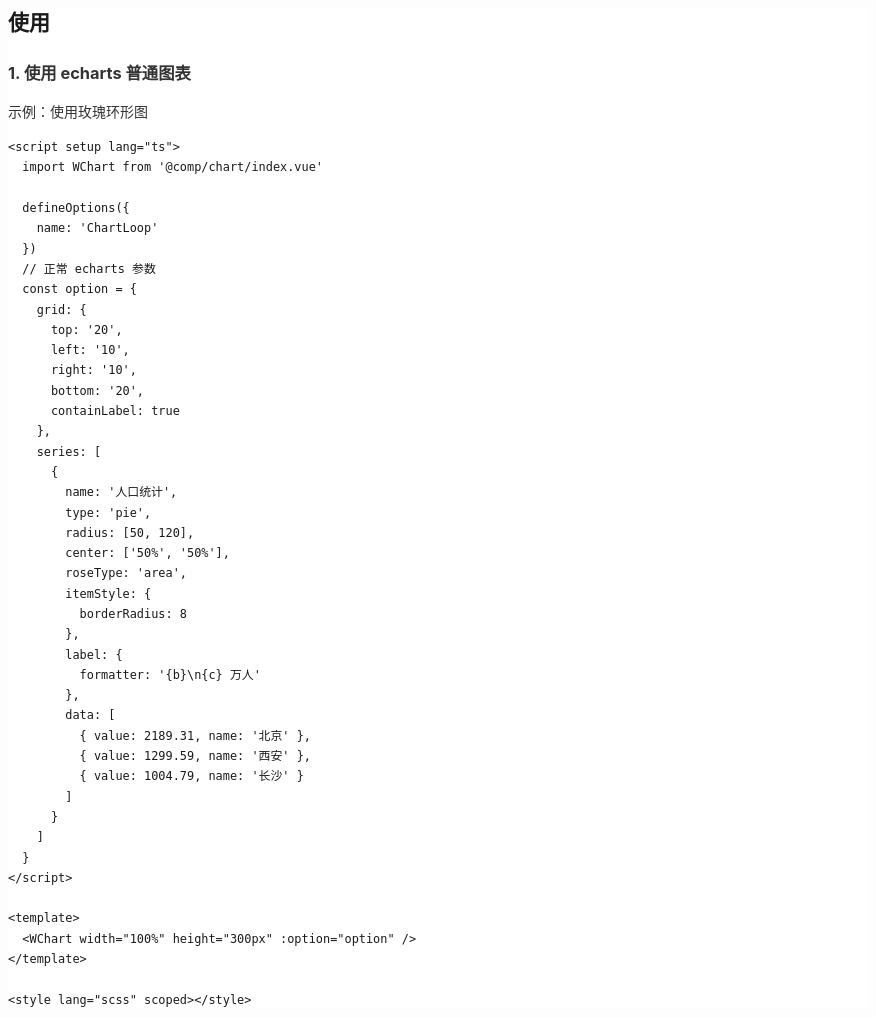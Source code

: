 ## 使用
### <font style="color:rgb(51, 51, 51);">1. 使用 echarts 普通图表</font>
<font style="color:rgb(51, 51, 51);">示例：使用玫瑰环形图</font>

```vue
<script setup lang="ts">
  import WChart from '@comp/chart/index.vue'

  defineOptions({
    name: 'ChartLoop'
  })
  // 正常 echarts 参数
  const option = {
    grid: {
      top: '20',
      left: '10',
      right: '10',
      bottom: '20',
      containLabel: true
    },
    series: [
      {
        name: '人口统计',
        type: 'pie',
        radius: [50, 120],
        center: ['50%', '50%'],
        roseType: 'area',
        itemStyle: {
          borderRadius: 8
        },
        label: {
          formatter: '{b}\n{c} 万人'
        },
        data: [
          { value: 2189.31, name: '北京' },
          { value: 1299.59, name: '西安' },
          { value: 1004.79, name: '长沙' }
        ]
      }
    ]
  }
</script>

<template>
  <WChart width="100%" height="300px" :option="option" />
</template>

<style lang="scss" scoped></style>
```
